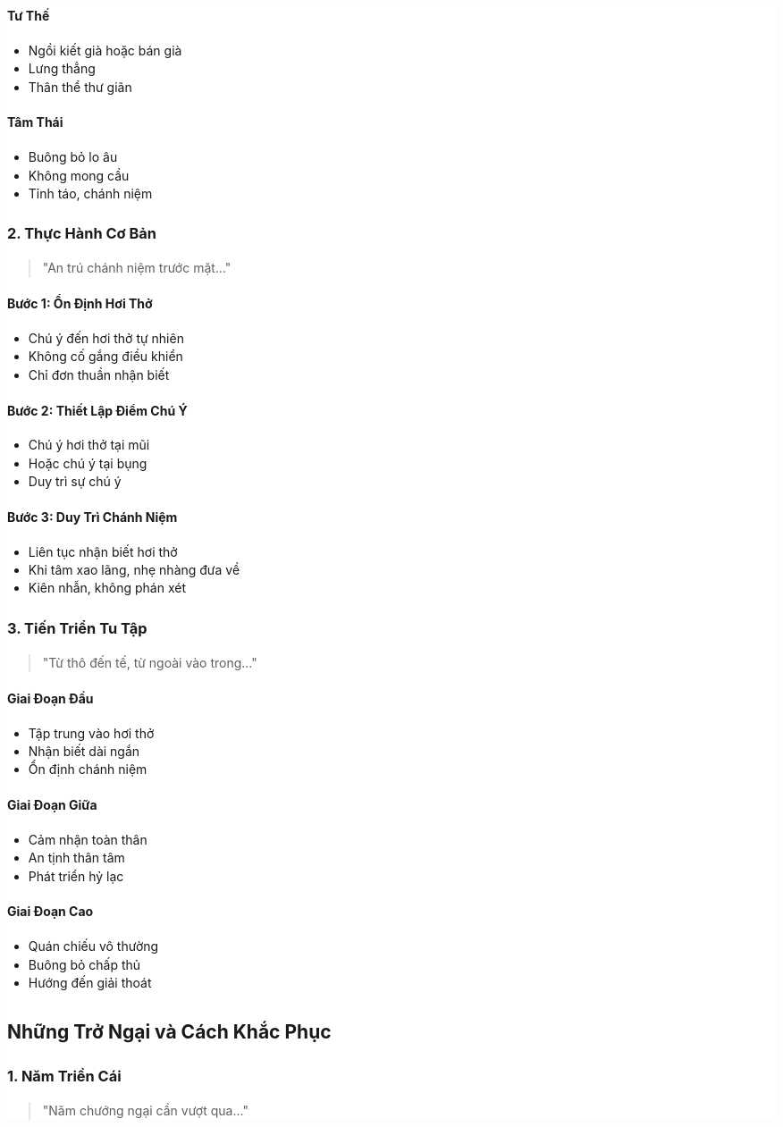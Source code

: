#### Tư Thế
- Ngồi kiết già hoặc bán già
- Lưng thẳng
- Thân thể thư giãn

#### Tâm Thái
- Buông bỏ lo âu
- Không mong cầu
- Tỉnh táo, chánh niệm

### 2. Thực Hành Cơ Bản
> "An trú chánh niệm trước mặt..."

#### Bước 1: Ổn Định Hơi Thở
- Chú ý đến hơi thở tự nhiên
- Không cố gắng điều khiển
- Chỉ đơn thuần nhận biết

#### Bước 2: Thiết Lập Điểm Chú Ý
- Chú ý hơi thở tại mũi
- Hoặc chú ý tại bụng
- Duy trì sự chú ý

#### Bước 3: Duy Trì Chánh Niệm
- Liên tục nhận biết hơi thở
- Khi tâm xao lãng, nhẹ nhàng đưa về
- Kiên nhẫn, không phán xét

### 3. Tiến Triển Tu Tập
> "Từ thô đến tế, từ ngoài vào trong..."

#### Giai Đoạn Đầu
- Tập trung vào hơi thở
- Nhận biết dài ngắn
- Ổn định chánh niệm

#### Giai Đoạn Giữa
- Cảm nhận toàn thân
- An tịnh thân tâm
- Phát triển hỷ lạc

#### Giai Đoạn Cao
- Quán chiếu vô thường
- Buông bỏ chấp thủ
- Hướng đến giải thoát

## Những Trở Ngại và Cách Khắc Phục

### 1. Năm Triền Cái
> "Năm chướng ngại cần vượt qua..."
